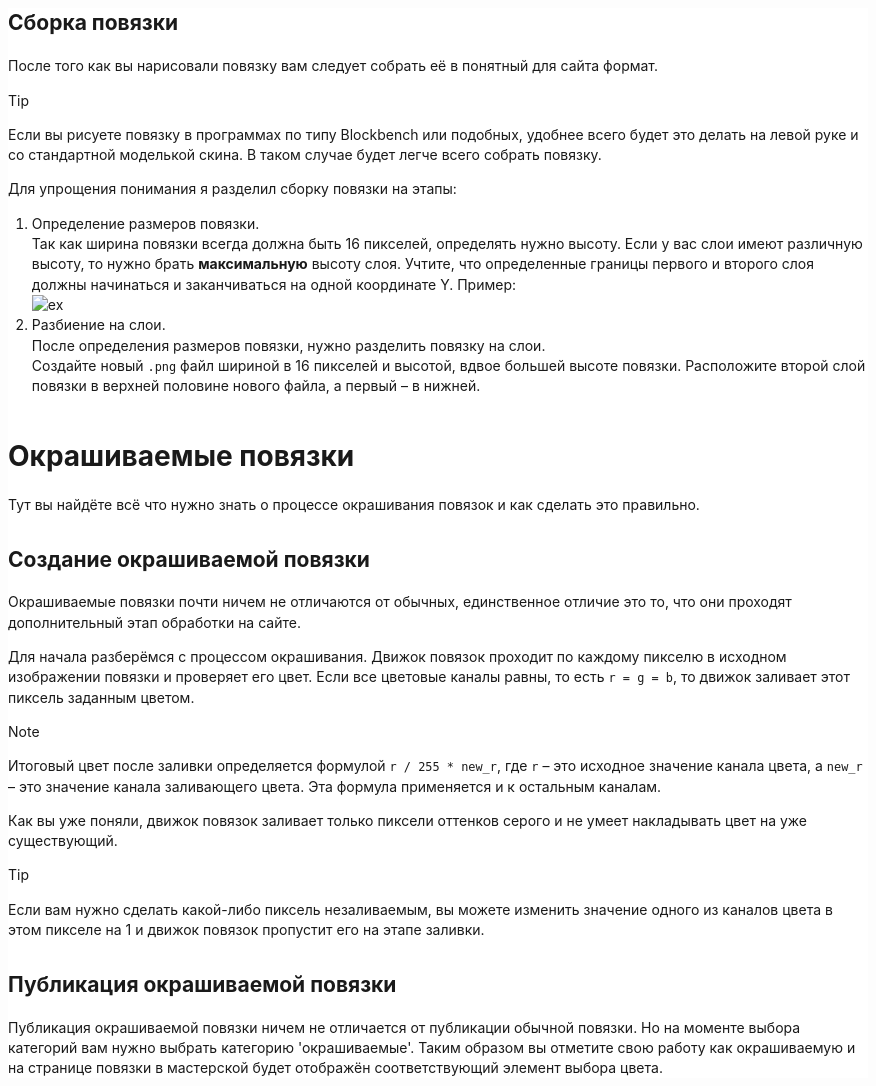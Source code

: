 ## Сборка повязки
После того как вы нарисовали повязку вам следует собрать её в понятный для сайта формат.

> [!TIP]
> Если вы рисуете повязку в программах по типу Blockbench или подобных, удобнее всего будет это делать на левой руке и со стандартной моделькой скина. В таком случае будет легче всего собрать повязку.

Для упрощения понимания я разделил сборку повязки на этапы:
1. Определение размеров повязки.  
    Так как ширина повязки всегда должна быть 16 пикселей, определять нужно высоту. Если у вас слои имеют различную высоту, то нужно брать **максимальную** высоту слоя. Учтите, что определенные границы первого и второго слоя должны начинаться и заканчиваться на одной координате Y.  Пример:  
    ![ex](/public/static/tutorials/tutorial_1.png)
2. Разбиение на слои.  
   После определения размеров повязки, нужно разделить повязку на слои.  
   Создайте новый `.png` файл шириной в 16 пикселей и высотой, вдвое большей высоте повязки. Расположите второй слой повязки в верхней половине нового файла, а первый – в нижней.

# Окрашиваемые повязки
Тут вы найдёте всё что нужно знать о процессе окрашивания повязок и как сделать это правильно.

## Создание окрашиваемой повязки
Окрашиваемые повязки почти ничем не отличаются от обычных, единственное отличие это то, что они проходят дополнительный этап обработки на сайте.  

Для начала разберёмся с процессом окрашивания. Движок повязок проходит по каждому пикселю в исходном изображении повязки и проверяет его цвет. Если все цветовые каналы равны, то есть `r = g = b`, то движок заливает этот пиксель заданным цветом.

> [!NOTE]
> Итоговый цвет после заливки определяется формулой `r / 255 * new_r`, где `r` – это исходное значение канала цвета, а `new_r` – это значение канала заливающего цвета. Эта формула применяется и к остальным каналам.

Как вы уже поняли, движок повязок заливает только пиксели оттенков серого и не умеет накладывать цвет на уже существующий.

> [!TIP]
> Если вам нужно сделать какой-либо пиксель незаливаемым, вы можете изменить значение одного из каналов цвета в этом пикселе на 1 и движок повязок пропустит его на этапе заливки.

## Публикация окрашиваемой повязки
Публикация окрашиваемой повязки ничем не отличается от публикации обычной повязки. Но на моменте выбора категорий вам нужно выбрать категорию 'окрашиваемые'. Таким образом вы отметите свою работу как окрашиваемую и на странице повязки в мастерской будет отображён соответствующий элемент выбора цвета.